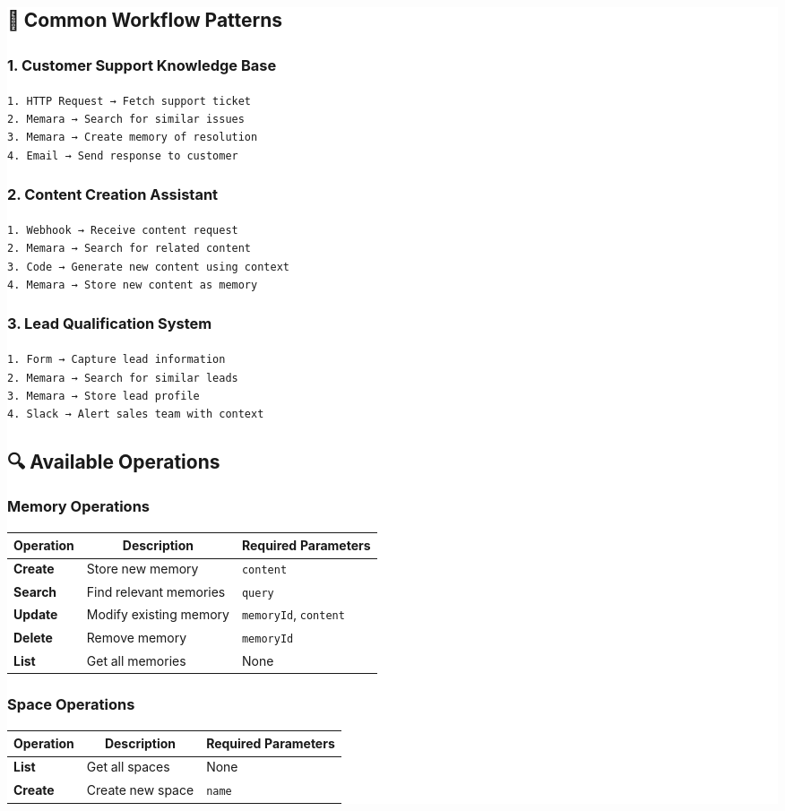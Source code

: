 ## 🎯 Common Workflow Patterns

### 1. Customer Support Knowledge Base

```
1. HTTP Request → Fetch support ticket
2. Memara → Search for similar issues
3. Memara → Create memory of resolution
4. Email → Send response to customer
```

### 2. Content Creation Assistant

```
1. Webhook → Receive content request
2. Memara → Search for related content
3. Code → Generate new content using context
4. Memara → Store new content as memory
```

### 3. Lead Qualification System

```
1. Form → Capture lead information
2. Memara → Search for similar leads
3. Memara → Store lead profile
4. Slack → Alert sales team with context
```

## 🔍 Available Operations

### Memory Operations

| Operation | Description | Required Parameters |
|-----------|-------------|-------------------|
| **Create** | Store new memory | `content` |
| **Search** | Find relevant memories | `query` |
| **Update** | Modify existing memory | `memoryId`, `content` |
| **Delete** | Remove memory | `memoryId` |
| **List** | Get all memories | None |

### Space Operations

| Operation | Description | Required Parameters |
|-----------|-------------|-------------------|
| **List** | Get all spaces | None |
| **Create** | Create new space | `name` |
